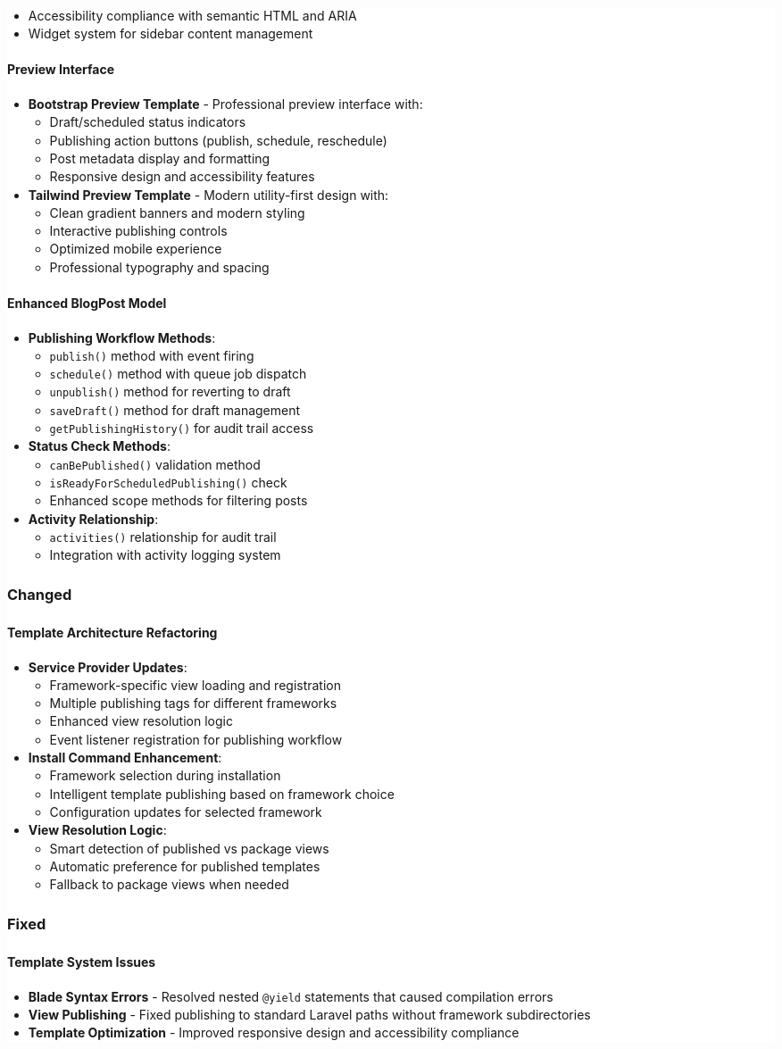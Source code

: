   - Accessibility compliance with semantic HTML and ARIA
  - Widget system for sidebar content management

#### Preview Interface
- **Bootstrap Preview Template** - Professional preview interface with:
  - Draft/scheduled status indicators
  - Publishing action buttons (publish, schedule, reschedule)
  - Post metadata display and formatting
  - Responsive design and accessibility features
- **Tailwind Preview Template** - Modern utility-first design with:
  - Clean gradient banners and modern styling
  - Interactive publishing controls
  - Optimized mobile experience
  - Professional typography and spacing

#### Enhanced BlogPost Model
- **Publishing Workflow Methods**:
  - `publish()` method with event firing
  - `schedule()` method with queue job dispatch
  - `unpublish()` method for reverting to draft
  - `saveDraft()` method for draft management
  - `getPublishingHistory()` for audit trail access
- **Status Check Methods**:
  - `canBePublished()` validation method
  - `isReadyForScheduledPublishing()` check
  - Enhanced scope methods for filtering posts
- **Activity Relationship**:
  - `activities()` relationship for audit trail
  - Integration with activity logging system

### Changed

#### Template Architecture Refactoring
- **Service Provider Updates**:
  - Framework-specific view loading and registration
  - Multiple publishing tags for different frameworks
  - Enhanced view resolution logic
  - Event listener registration for publishing workflow
- **Install Command Enhancement**:
  - Framework selection during installation
  - Intelligent template publishing based on framework choice
  - Configuration updates for selected framework
- **View Resolution Logic**:
  - Smart detection of published vs package views
  - Automatic preference for published templates
  - Fallback to package views when needed

### Fixed

#### Template System Issues
- **Blade Syntax Errors** - Resolved nested `@yield` statements that caused compilation errors
- **View Publishing** - Fixed publishing to standard Laravel paths without framework subdirectories
- **Template Optimization** - Improved responsive design and accessibility compliance
